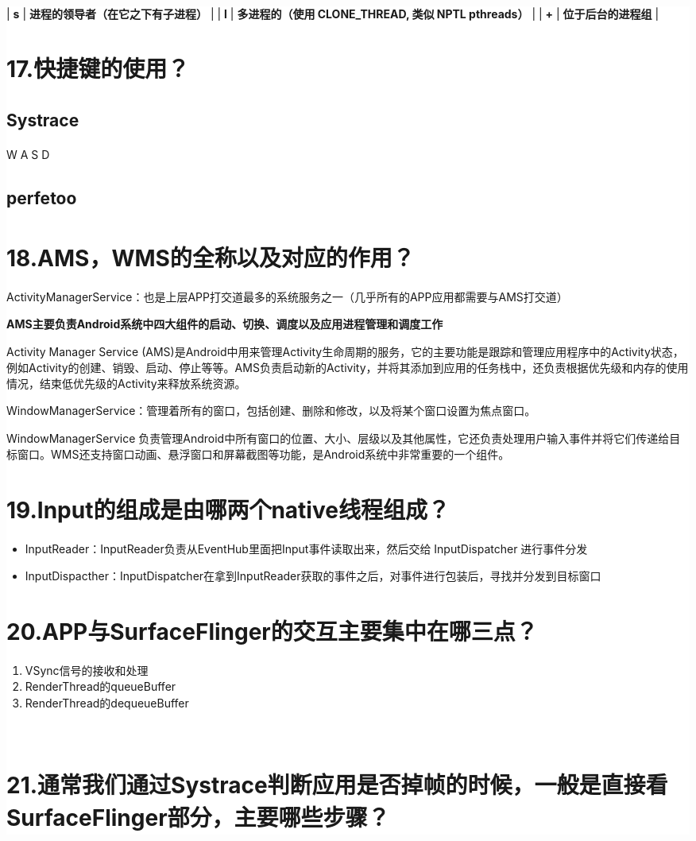 |               **s**               |         **进程的领导者（在它之下有子进程）**          |
|               **l**               | **多进程的（使用 CLONE_THREAD, 类似 NPTL pthreads）** |
|               **+**               |                 **位于后台的进程组**                  |



# 17.快捷键的使用？

## Systrace

W A S D 

## perfetoo



# 18.AMS，WMS的全称以及对应的作用？

ActivityManagerService：也是上层APP打交道最多的系统服务之一（几乎所有的APP应用都需要与AMS打交道）

**AMS主要负责Android系统中四大组件的启动、切换、调度以及应用进程管理和调度工作**

Activity Manager Service (AMS)是Android中用来管理Activity生命周期的服务，它的主要功能是跟踪和管理应用程序中的Activity状态，例如Activity的创建、销毁、启动、停止等等。AMS负责启动新的Activity，并将其添加到应用的任务栈中，还负责根据优先级和内存的使用情况，结束低优先级的Activity来释放系统资源。



WindowManagerService：管理着所有的窗口，包括创建、删除和修改，以及将某个窗口设置为焦点窗口。

WindowManagerService 负责管理Android中所有窗口的位置、大小、层级以及其他属性，它还负责处理用户输入事件并将它们传递给目标窗口。WMS还支持窗口动画、悬浮窗口和屏幕截图等功能，是Android系统中非常重要的一个组件。



# 19.Input的组成是由哪两个native线程组成？

- InputReader：InputReader负责从EventHub里面把Input事件读取出来，然后交给 InputDispatcher 进行事件分发

- InputDispacther：InputDispatcher在拿到InputReader获取的事件之后，对事件进行包装后，寻找并分发到目标窗口



# 20.APP与SurfaceFlinger的交互主要集中在哪三点？

1. VSync信号的接收和处理
2. RenderThread的queueBuffer
3. RenderThread的dequeueBuffer

​	

# 21.通常我们通过Systrace判断应用是否掉帧的时候，一般是直接看SurfaceFlinger部分，主要哪些步骤？
